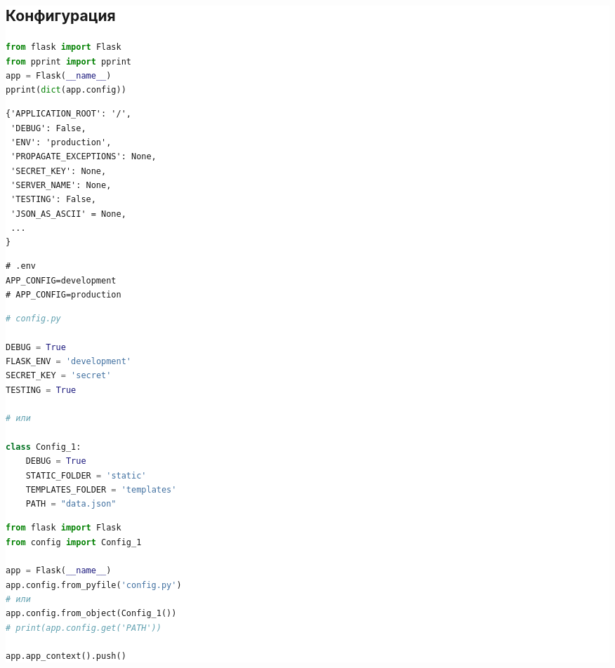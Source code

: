 

## Конфигурация

```python
from flask import Flask
from pprint import pprint
app = Flask(__name__)
pprint(dict(app.config))
```

```
{'APPLICATION_ROOT': '/',
 'DEBUG': False,
 'ENV': 'production',
 'PROPAGATE_EXCEPTIONS': None,
 'SECRET_KEY': None,
 'SERVER_NAME': None,
 'TESTING': False,
 'JSON_AS_ASCII' = None,
 ...
}
```

```
# .env
APP_CONFIG=development
# APP_CONFIG=production
```

```python
# config.py

DEBUG = True
FLASK_ENV = 'development'
SECRET_KEY = 'secret'
TESTING = True

# или

class Config_1:
    DEBUG = True
    STATIC_FOLDER = 'static'
    TEMPLATES_FOLDER = 'templates'
    PATH = "data.json"
```

```python
from flask import Flask
from config import Config_1

app = Flask(__name__)
app.config.from_pyfile('config.py')
# или
app.config.from_object(Config_1())
# print(app.config.get('PATH'))

app.app_context().push()
```
